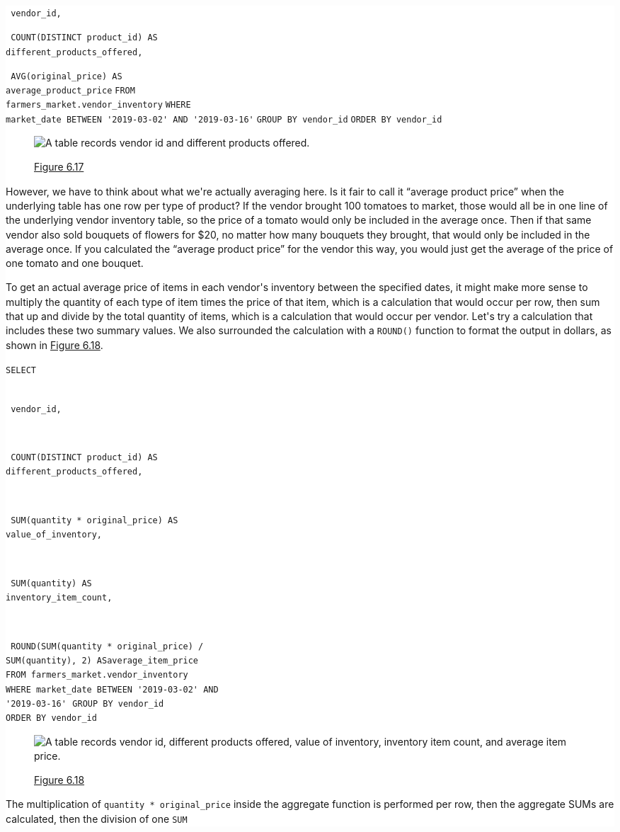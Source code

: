 <code class="calibre9"> vendor_id, </code>
   
<code class="calibre9"> COUNT(DISTINCT product_id) AS different_products_offered,</code>
   
<code class="calibre9"> AVG(original_price) AS average_product_price</code>
<code class="calibre9">FROM farmers_market.vendor_inventory</code>
<code class="calibre9">WHERE market_date BETWEEN '2019-03-02' AND '2019-03-16'</code>
<code class="calibre9">GROUP BY vendor_id</code>
<code class="calibre9">ORDER BY vendor_id</code>
<span aria-label="92" type="pagebreak" id="calibre_link-123" role="doc-pagebreak" class="calibre12"></span></pre>
<figure class="calibre14">
<img alt="A table records vendor id and different products offered." class="center" src="images/000015.png" />
<figcaption class="calibre15">
<p class="calibre8"><span class="figurelabel"><a href="#calibre_link-34" id="calibre_link-33" role="doc-backlink" class="calibre6">Figure 6.17</a></span></p>
</figcaption>
</figure>
<p id="calibre_link-124" class="calibre8">However, we have to think about what we're actually averaging here. Is it fair to call it “average product price” when the underlying table has one row per type of product? If the vendor brought 100 tomatoes to market, those would all be in one line of the underlying vendor inventory table, so the price of a tomato would only be included in the average once. Then if that same vendor also sold bouquets of flowers for $20, no matter how many bouquets they brought, that would only be included in the average once. If you calculated the “average product price” for the vendor this way, you would just get the average of the price of one tomato and one bouquet.</p>
<p class="calibre8">To get an actual average price of items in each vendor's inventory between the specified dates, it might make more sense to multiply the quantity of each type of item times the price of that item, which is a calculation that would occur per row, then sum that up and divide by the total quantity of items, which is a calculation that would occur per vendor. Let's try a calculation that includes these two summary values. We also surrounded the calculation with a 
<code class="calibre9">ROUND()</code>
 function to format the output in dollars, as shown in <a href="#calibre_link-35" id="calibre_link-36" class="calibre6">Figure 6.18</a>.</p>
<pre id="calibre_link-125" class="calibre13">
<code class="calibre9">SELECT </code>
   
<code class="calibre9"> vendor_id, </code>
   
<code class="calibre9"> COUNT(DISTINCT product_id) AS different_products_offered,</code>
   
<code class="calibre9"> SUM(quantity * original_price) AS value_of_inventory,</code>
   
<code class="calibre9"> SUM(quantity) AS inventory_item_count,</code>
   
<code class="calibre9"> ROUND(SUM(quantity * original_price) / SUM(quantity), 2) ASaverage_item_price</code>
<code class="calibre9">FROM farmers_market.vendor_inventory</code>
<code class="calibre9">WHERE market_date BETWEEN '2019-03-02' AND '2019-03-16'</code>
<code class="calibre9">GROUP BY vendor_id</code>
<code class="calibre9">ORDER BY vendor_id</code>
<span aria-label="93" type="pagebreak" id="calibre_link-126" role="doc-pagebreak" class="calibre12"></span></pre>
<figure class="calibre14">
<img alt="A table records vendor id, different products offered, value of inventory, inventory item count, and average item price." class="center" src="images/000016.png" />
<figcaption class="calibre15">
<p class="calibre8"><span class="figurelabel"><a href="#calibre_link-36" id="calibre_link-35" role="doc-backlink" class="calibre6">Figure 6.18</a></span></p>
</figcaption>
</figure>
<p id="calibre_link-127" class="calibre8">The multiplication of 
<code class="calibre9">quantity * original_price</code>
 inside the aggregate function is performed per row, then the aggregate SUMs are calculated, then the division of one 
<code class="calibre9">SUM</code>